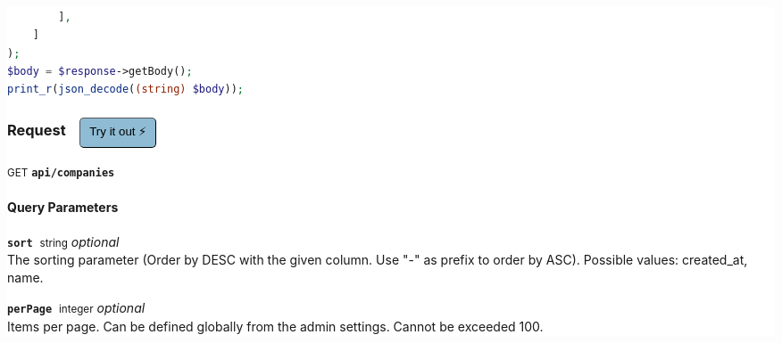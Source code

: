 ```php
        ],
    ]
);
$body = $response->getBody();
print_r(json_decode((string) $body));
```


<div id="execution-results-GETapi-companies" hidden>
    <blockquote>Received response<span id="execution-response-status-GETapi-companies"></span>:</blockquote>
    <pre class="json"><code id="execution-response-content-GETapi-companies"></code></pre>
</div>
<div id="execution-error-GETapi-companies" hidden>
    <blockquote>Request failed with error:</blockquote>
    <pre><code id="execution-error-message-GETapi-companies"></code></pre>
</div>
<form id="form-GETapi-companies" data-method="GET" data-path="api/companies" data-authed="1" data-hasfiles="0" data-headers='{"Authorization":"Bearer {YOUR_AUTH_TOKEN}","Content-Type":"application\/json","Accept":"application\/json","Content-Language":"en","X-AppApiToken":"a25ydDlKdDRwT2wzYjAxV1hvc0hSUmQxYklTTE1pRHU=","X-AppType":"docs"}' onsubmit="event.preventDefault(); executeTryOut('GETapi-companies', this);">
<h3>
    Request&nbsp;&nbsp;&nbsp;
        <button type="button" style="background-color: #8fbcd4; padding: 5px 10px; border-radius: 5px; border-width: thin;" id="btn-tryout-GETapi-companies" onclick="tryItOut('GETapi-companies');">Try it out ⚡</button>
    <button type="button" style="background-color: #c97a7e; padding: 5px 10px; border-radius: 5px; border-width: thin;" id="btn-canceltryout-GETapi-companies" onclick="cancelTryOut('GETapi-companies');" hidden>Cancel</button>&nbsp;&nbsp;
    <button type="submit" style="background-color: #6ac174; padding: 5px 10px; border-radius: 5px; border-width: thin;" id="btn-executetryout-GETapi-companies" hidden>Send Request 💥</button>
    </h3>
<p>
<small class="badge badge-green">GET</small>
 <b><code>api/companies</code></b>
</p>
<p>
<label id="auth-GETapi-companies" hidden>Authorization header: <b><code>Bearer </code></b><input type="text" name="Authorization" data-prefix="Bearer " data-endpoint="GETapi-companies" data-component="header"></label>
</p>
<h4 class="fancy-heading-panel"><b>Query Parameters</b></h4>
<p>
<b><code>sort</code></b>&nbsp;&nbsp;<small>string</small>     <i>optional</i> &nbsp;
<input type="text" name="sort" data-endpoint="GETapi-companies" data-component="query"  hidden>
<br>
The sorting parameter (Order by DESC with the given column. Use "-" as prefix to order by ASC). Possible values: created_at, name.
</p>
<p>
<b><code>perPage</code></b>&nbsp;&nbsp;<small>integer</small>     <i>optional</i> &nbsp;
<input type="number" name="perPage" data-endpoint="GETapi-companies" data-component="query"  hidden>
<br>
Items per page. Can be defined globally from the admin settings. Cannot be exceeded 100.
</p>
</form>
